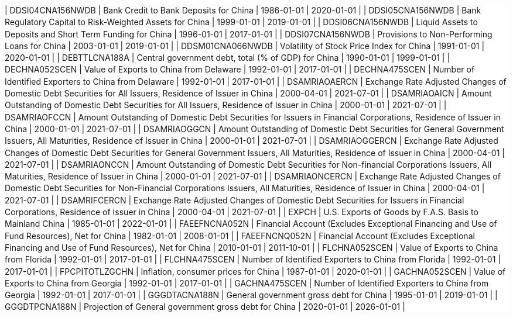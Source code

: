 | DDSI04CNA156NWDB    | Bank Credit to Bank Deposits for China                                                                                                                          | 1986-01-01          | 2020-01-01        |
| DDSI05CNA156NWDB    | Bank Regulatory Capital to Risk-Weighted Assets for China                                                                                                       | 1999-01-01          | 2019-01-01        |
| DDSI06CNA156NWDB    | Liquid Assets to Deposits and Short Term Funding for China                                                                                                      | 1996-01-01          | 2017-01-01        |
| DDSI07CNA156NWDB    | Provisions to Non-Performing Loans for China                                                                                                                    | 2003-01-01          | 2019-01-01        |
| DDSM01CNA066NWDB    | Volatility of Stock Price Index for China                                                                                                                       | 1991-01-01          | 2020-01-01        |
| DEBTTLCNA188A       | Central government debt, total (% of GDP) for China                                                                                                             | 1990-01-01          | 1999-01-01        |
| DECHNA052SCEN       | Value of Exports to China from Delaware                                                                                                                         | 1992-01-01          | 2017-01-01        |
| DECHNA475SCEN       | Number of Identified Exporters to China from Delaware                                                                                                           | 1992-01-01          | 2017-01-01        |
| DSAMRIAOAERCN       | Exchange Rate Adjusted Changes of Domestic Debt Securities for All Issuers, Residence of Issuer in China                                                        | 2000-04-01          | 2021-07-01        |
| DSAMRIAOAICN        | Amount Outstanding of Domestic Debt Securities for All Issuers, Residence of Issuer in China                                                                    | 2000-01-01          | 2021-07-01        |
| DSAMRIAOFCCN        | Amount Outstanding of Domestic Debt Securities for Issuers in Financial Corporations, Residence of Issuer in China                                              | 2000-01-01          | 2021-07-01        |
| DSAMRIAOGGCN        | Amount Outstanding of Domestic Debt Securities for General Government Issuers, All Maturities, Residence of Issuer in China                                     | 2000-01-01          | 2021-07-01        |
| DSAMRIAOGGERCN      | Exchange Rate Adjusted Changes of Domestic Debt Securities for General Government Issuers, All Maturities, Residence of Issuer in China                         | 2000-04-01          | 2021-07-01        |
| DSAMRIAONCCN        | Amount Outstanding of Domestic Debt Securities for Non-financial Corporations Issuers, All Maturities, Residence of Issuer in China                             | 2000-01-01          | 2021-07-01        |
| DSAMRIAONCERCN      | Exchange Rate Adjusted Changes of Domestic Debt Securities for Non-Financial Corporations Issuers, All Maturities, Residence of Issuer in China                 | 2000-04-01          | 2021-07-01        |
| DSAMRIFCERCN        | Exchange Rate Adjusted Changes of Domestic Debt Securities for Issuers in Financial Corporations, Residence of Issuer in China                                  | 2000-04-01          | 2021-07-01        |
| EXPCH               | U.S. Exports of Goods by F.A.S. Basis to Mainland China                                                                                                         | 1985-01-01          | 2022-01-01        |
| FAEEFNCNA052N       | Financial Account (Excludes Exceptional Financing and Use of Fund Resources), Net for China                                                                     | 1982-01-01          | 2008-01-01        |
| FAEEFNCNQ052N       | Financial Account (Excludes Exceptional Financing and Use of Fund Resources), Net for China                                                                     | 2010-01-01          | 2011-10-01        |
| FLCHNA052SCEN       | Value of Exports to China from Florida                                                                                                                          | 1992-01-01          | 2017-01-01        |
| FLCHNA475SCEN       | Number of Identified Exporters to China from Florida                                                                                                            | 1992-01-01          | 2017-01-01        |
| FPCPITOTLZGCHN      | Inflation, consumer prices for China                                                                                                                            | 1987-01-01          | 2020-01-01        |
| GACHNA052SCEN       | Value of Exports to China from Georgia                                                                                                                          | 1992-01-01          | 2017-01-01        |
| GACHNA475SCEN       | Number of Identified Exporters to China from Georgia                                                                                                            | 1992-01-01          | 2017-01-01        |
| GGGDTACNA188N       | General government gross debt for China                                                                                                                         | 1995-01-01          | 2019-01-01        |
| GGGDTPCNA188N       | Projection of General government gross debt for China                                                                                                           | 2020-01-01          | 2026-01-01        |